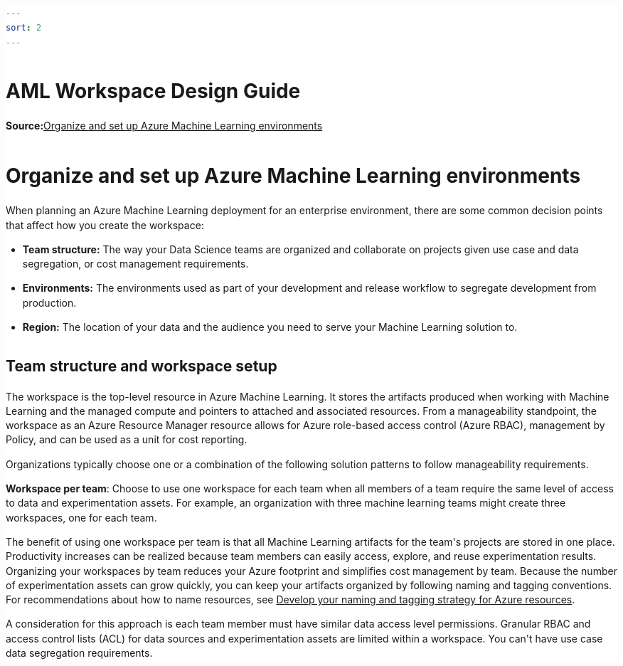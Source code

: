 ```yaml
---
sort: 2
---
```

# AML Workspace Design Guide
**Source:**[Organize and set up Azure Machine Learning environments](https://docs.microsoft.com/en-us/azure/cloud-adoption-framework/ready/azure-best-practices/ai-machine-learning-resource-organization)

# Organize and set up Azure Machine Learning environments 

When planning an Azure Machine Learning deployment for an enterprise environment, there are some common decision points that affect how you create the workspace:

- **Team structure:** The way your Data Science teams are organized and collaborate on projects given use case and data segregation, or cost management requirements.

- **Environments:** The environments used as part of your development and release workflow to segregate development from production.

- **Region:** The location of your data and the audience you need to serve your Machine Learning solution to.

## Team structure and workspace setup

The workspace is the top-level resource in Azure Machine Learning. It stores the artifacts produced when working with Machine Learning and the managed compute and pointers to attached and associated resources. From a manageability standpoint, the workspace as an Azure Resource Manager resource allows for Azure role-based access control (Azure RBAC), management by Policy, and can be used as a unit for cost reporting.

Organizations typically choose one or a combination of the following solution patterns to follow manageability requirements.

**Workspace per team**: Choose to use one workspace for each team when all members of a team require the same level of access to data and experimentation assets. For example, an organization with three machine learning teams might create three workspaces, one for each team.

The benefit of using one workspace per team is that all Machine Learning artifacts for the team's projects are stored in one place. Productivity increases can be realized because team members can easily access, explore, and reuse experimentation results. Organizing your workspaces by team reduces your Azure footprint and simplifies cost management by team. Because the number of experimentation assets can grow quickly, you can keep your artifacts organized by following naming and tagging conventions. For recommendations about how to name resources, see [Develop your naming and tagging strategy for Azure resources](https://docs.microsoft.com/en-us/azure/cloud-adoption-framework/ready/azure-best-practices/naming-and-tagging).

A consideration for this approach is each team member must have similar data access level permissions. Granular RBAC and access control lists (ACL) for data sources and experimentation assets are limited within a workspace. You can't have use case data segregation requirements.

